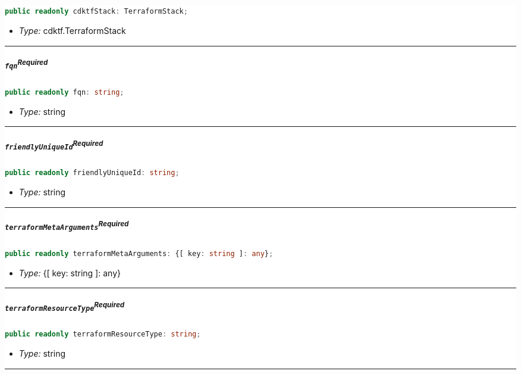 ```typescript
public readonly cdktfStack: TerraformStack;
```

- *Type:* cdktf.TerraformStack

---

##### `fqn`<sup>Required</sup> <a name="fqn" id="@cdktf/provider-ionoscloud.dataIonoscloudApplicationLoadbalancerForwardingrule.DataIonoscloudApplicationLoadbalancerForwardingrule.property.fqn"></a>

```typescript
public readonly fqn: string;
```

- *Type:* string

---

##### `friendlyUniqueId`<sup>Required</sup> <a name="friendlyUniqueId" id="@cdktf/provider-ionoscloud.dataIonoscloudApplicationLoadbalancerForwardingrule.DataIonoscloudApplicationLoadbalancerForwardingrule.property.friendlyUniqueId"></a>

```typescript
public readonly friendlyUniqueId: string;
```

- *Type:* string

---

##### `terraformMetaArguments`<sup>Required</sup> <a name="terraformMetaArguments" id="@cdktf/provider-ionoscloud.dataIonoscloudApplicationLoadbalancerForwardingrule.DataIonoscloudApplicationLoadbalancerForwardingrule.property.terraformMetaArguments"></a>

```typescript
public readonly terraformMetaArguments: {[ key: string ]: any};
```

- *Type:* {[ key: string ]: any}

---

##### `terraformResourceType`<sup>Required</sup> <a name="terraformResourceType" id="@cdktf/provider-ionoscloud.dataIonoscloudApplicationLoadbalancerForwardingrule.DataIonoscloudApplicationLoadbalancerForwardingrule.property.terraformResourceType"></a>

```typescript
public readonly terraformResourceType: string;
```

- *Type:* string

---